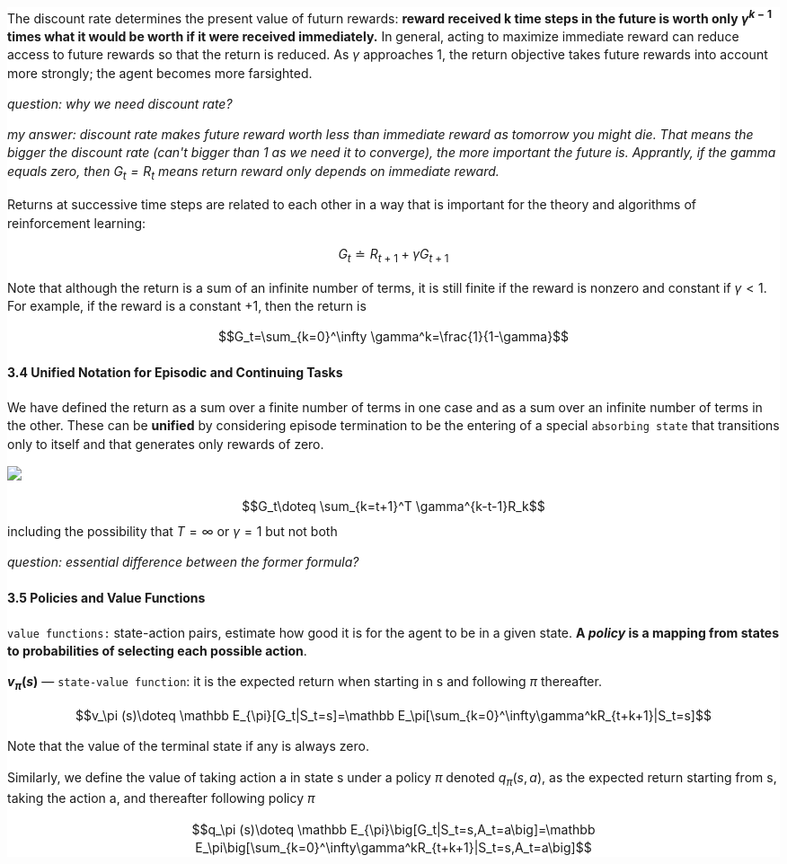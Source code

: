 The discount rate determines the present value of futurn rewards: **reward received k time steps in the future is worth only $\gamma^{k-1}$ times what it would be worth if it were received immediately.** In general, acting to maximize immediate reward can reduce access to future rewards so that the return is reduced. As $\gamma$ approaches 1, the return objective takes future rewards into account more strongly; the agent becomes more farsighted.

*question: why we need discount rate?*

*my answer: discount rate makes future reward worth less than immediate reward as tomorrow you might die. That means the bigger the discount rate (can't bigger than 1 as we need it to converge), the more important the future is. Apprantly, if the gamma equals zero, then $G_t=R_t$ means return reward only depends on immediate reward.*

Returns at successive time steps are related to each other in a way that is important for the theory and algorithms of reinforcement learning:

$$G_t\doteq R_{t+1}+\gamma G_{t+1}$$

Note that although the return is a sum of an infinite number of terms, it is still finite if the reward is nonzero and constant if $\gamma < 1$. For example, if the reward is a constant +1, then the return is 

$$G_t=\sum_{k=0}^\infty \gamma^k=\frac{1}{1-\gamma}$$

#### 3.4 Unified Notation for Episodic and Continuing Tasks

We have defined the return as a sum over a finite number of terms in one case and as a sum over an infinite number of terms in the other. These can be **unified** by considering episode termination to be the entering of a special `absorbing state` that transitions only to itself and that generates only rewards of zero.

![](https://ws4.sinaimg.cn/large/006tNc79gy1fowzcxdk9lj30xw06yt9g.jpg)

$$G_t\doteq \sum_{k=t+1}^T \gamma^{k-t-1}R_k$$ including the possibility that $T=\infty$ or $\gamma =1$ but not both

*question: essential difference between the former formula?*

#### 3.5 Policies and Value Functions

`value functions:` state-action pairs, estimate how good it is for the agent to be in a given state. **A *policy* is a mapping from states to probabilities of selecting each possible action**.

**$v_\pi(s)$** — `state-value function`: it is the expected return when starting in s and following $\pi$ thereafter.

$$v_\pi (s)\doteq \mathbb E_{\pi}[G_t|S_t=s]=\mathbb E_\pi[\sum_{k=0}^\infty\gamma^kR_{t+k+1}|S_t=s]$$

Note that the value of the terminal state if any is always zero. 

Similarly, we define the value of taking action a in state s under a policy $\pi$ denoted $q_\pi(s,a)$, as the expected return starting from s, taking the action a, and thereafter following policy $\pi$

$$q_\pi (s)\doteq \mathbb E_{\pi}\big[G_t|S_t=s,A_t=a\big]=\mathbb E_\pi\big[\sum_{k=0}^\infty\gamma^kR_{t+k+1}|S_t=s,A_t=a\big]$$
